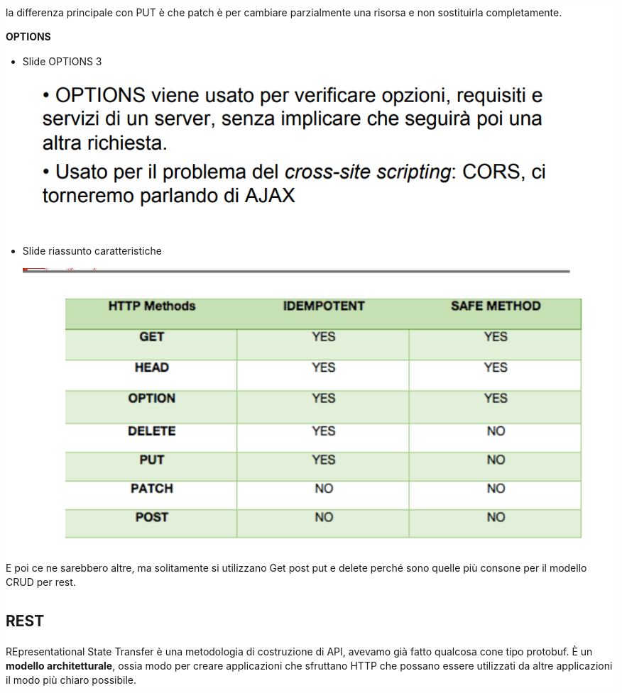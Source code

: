 
la differenza principale con PUT è che patch è per cambiare parzialmente una risorsa e non sostituirla completamente.

**OPTIONS**

- Slide OPTIONS 3

    <img src="/images/notes/image/universita/ex-notion/HTTP e REST/Untitled 19.png" alt="image/universita/ex-notion/HTTP e REST/Untitled 19">

- Slide riassunto caratteristiche

    <img src="/images/notes/image/universita/ex-notion/HTTP e REST/Untitled 20.png" alt="image/universita/ex-notion/HTTP e REST/Untitled 20">


E poi ce ne sarebbero altre, ma solitamente si utilizzano Get post put e delete perché sono quelle più consone per il modello CRUD per rest.

## REST

REpresentational State Transfer è una metodologia di costruzione di API, avevamo già fatto qualcosa cone tipo protobuf. È un **modello architetturale**, ossia modo per creare applicazioni che sfruttano HTTP che possano essere utilizzati da altre applicazioni il modo più chiaro possibile.
